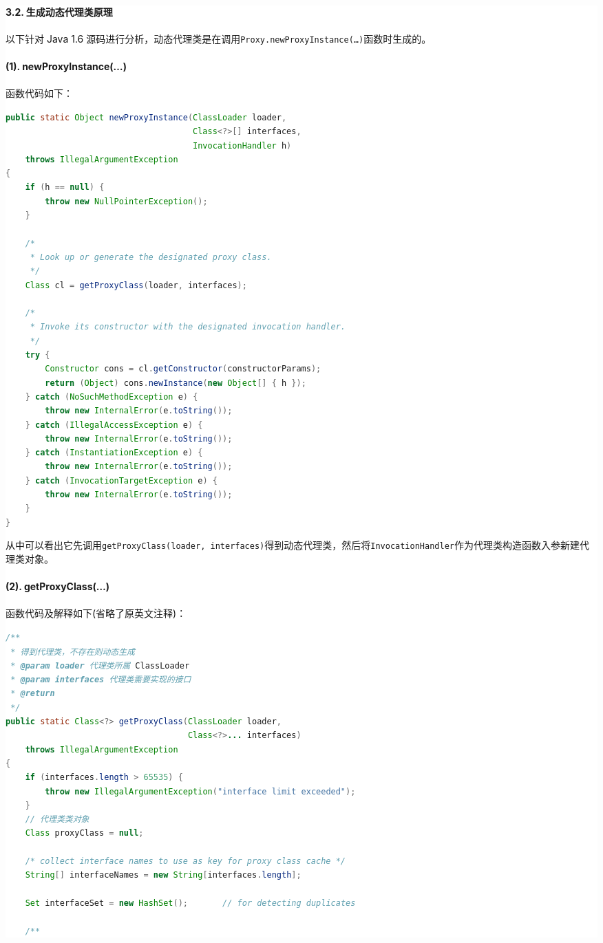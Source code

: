 #### 3.2. 生成动态代理类原理
以下针对 Java 1.6 源码进行分析，动态代理类是在调用`Proxy.newProxyInstance(…)`函数时生成的。  
#### (1). newProxyInstance(…) 
函数代码如下：  
```java
public static Object newProxyInstance(ClassLoader loader,
                                      Class<?>[] interfaces,
                                      InvocationHandler h)
    throws IllegalArgumentException
{
    if (h == null) {
        throw new NullPointerException();
    }

    /*
     * Look up or generate the designated proxy class.
     */
    Class cl = getProxyClass(loader, interfaces);

    /*
     * Invoke its constructor with the designated invocation handler.
     */
    try {
        Constructor cons = cl.getConstructor(constructorParams);
        return (Object) cons.newInstance(new Object[] { h });
    } catch (NoSuchMethodException e) {
        throw new InternalError(e.toString());
    } catch (IllegalAccessException e) {
        throw new InternalError(e.toString());
    } catch (InstantiationException e) {
        throw new InternalError(e.toString());
    } catch (InvocationTargetException e) {
        throw new InternalError(e.toString());
    }
}
```
从中可以看出它先调用`getProxyClass(loader, interfaces)`得到动态代理类，然后将`InvocationHandler`作为代理类构造函数入参新建代理类对象。  

#### (2). getProxyClass(…) 
函数代码及解释如下(省略了原英文注释)： 
```java
/**
 * 得到代理类，不存在则动态生成
 * @param loader 代理类所属 ClassLoader
 * @param interfaces 代理类需要实现的接口
 * @return
 */
public static Class<?> getProxyClass(ClassLoader loader,
                                     Class<?>... interfaces)
    throws IllegalArgumentException
{
    if (interfaces.length > 65535) {
        throw new IllegalArgumentException("interface limit exceeded");
    }
    // 代理类类对象
    Class proxyClass = null;

    /* collect interface names to use as key for proxy class cache */
    String[] interfaceNames = new String[interfaces.length];

    Set interfaceSet = new HashSet();       // for detecting duplicates

    /**
```